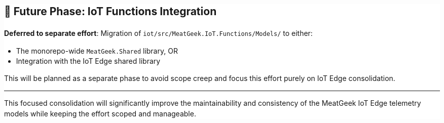 ## 🚀 Future Phase: IoT Functions Integration

**Deferred to separate effort**: Migration of `iot/src/MeatGeek.IoT.Functions/Models/` to either:
- The monorepo-wide `MeatGeek.Shared` library, OR
- Integration with the IoT Edge shared library

This will be planned as a separate phase to avoid scope creep and focus this effort purely on IoT Edge consolidation.

---

This focused consolidation will significantly improve the maintainability and consistency of the MeatGeek IoT Edge telemetry models while keeping the effort scoped and manageable.